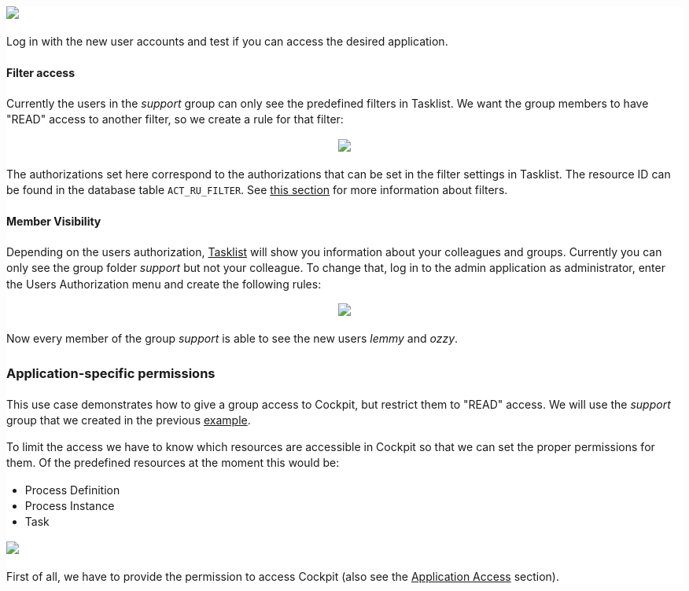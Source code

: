 <div class="row">
  <div class="col-xs-6 col-sm-6 col-md-3">
    <img data-img-thumb src="ref:asset:/assets/img/implementation-admin/admin-access.png" />
  </div>
  <div class="col-xs-6 col-sm-6 col-md-9">
    <p>Log in with the new user accounts and test if you can access the desired application.</p>
  </div>
</div>


#### Filter access

Currently the users in the _support_ group can only see the predefined filters in Tasklist. We want the group members to have "READ" access to another filter, so we create a rule for that filter:

<center><img class="img-responsive" src="ref:asset:/assets/img/implementation-admin/admin-authorization-filter.png" /></center>

The authorizations set here correspond to the authorizations that can be set in the filter settings in Tasklist. The resource ID can be found in the database table `ACT_RU_FILTER`. See [this section](ref:#tasklist-filters) for more information about filters.


#### Member Visibility

Depending on the users authorization, [Tasklist](ref:#tasklist) will show you information about your colleagues and groups. Currently you can only see the group folder _support_ but not your colleague. To change that, log in to the admin application as administrator, enter the Users Authorization menu and create the following rules:

<center><img class="img-responsive" src="ref:asset:/assets/img/implementation-admin/admin-authorization-users.png" /></center>

Now every member of the group _support_ is able to see the new users _lemmy_ and _ozzy_.


### Application-specific permissions

This use case demonstrates how to give a group access to Cockpit, but restrict them to "READ" access. We will use the _support_ group that we created in the previous [example](ref:#admin-authorization-management-grant-basic-permissions).

To limit the access we have to know which resources are accessible in Cockpit so that we can set the proper permissions for them.
Of the predefined resources at the moment this would be:
- Process Definition
- Process Instance
- Task


<div class="row">
  <div class="col-xs-6 col-sm-6 col-md-3">
    <img data-img-thumb src="ref:asset:/assets/img/implementation-admin/admin_cockpit_access_group.png" />
  </div>
  <div class="col-xs-6 col-sm-6 col-md-9">
    <p>First of all, we have to provide the permission to access Cockpit (also see the <a href="ref:#application-access">Application Access</a> section).</p>
  </div>
</div>
